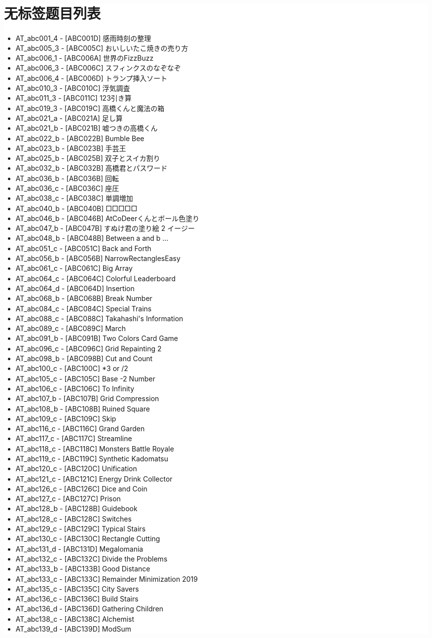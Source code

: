 # 无标签题目列表

- AT_abc001_4 - [ABC001D] 感雨時刻の整理
- AT_abc005_3 - [ABC005C] おいしいたこ焼きの売り方
- AT_abc006_1 - [ABC006A] 世界のFizzBuzz
- AT_abc006_3 - [ABC006C] スフィンクスのなぞなぞ
- AT_abc006_4 - [ABC006D] トランプ挿入ソート
- AT_abc010_3 - [ABC010C] 浮気調査
- AT_abc011_3 - [ABC011C] 123引き算
- AT_abc019_3 - [ABC019C] 高橋くんと魔法の箱
- AT_abc021_a - [ABC021A] 足し算
- AT_abc021_b - [ABC021B] 嘘つきの高橋くん
- AT_abc022_b - [ABC022B] Bumble Bee
- AT_abc023_b - [ABC023B] 手芸王
- AT_abc025_b - [ABC025B] 双子とスイカ割り
- AT_abc032_b - [ABC032B] 高橋君とパスワード
- AT_abc036_b - [ABC036B] 回転
- AT_abc036_c - [ABC036C] 座圧
- AT_abc038_c - [ABC038C] 単調増加
- AT_abc040_b - [ABC040B] □□□□□
- AT_abc046_b - [ABC046B] AtCoDeerくんとボール色塗り
- AT_abc047_b - [ABC047B] すぬけ君の塗り絵 2 イージー
- AT_abc048_b - [ABC048B] Between a and b ...
- AT_abc051_c - [ABC051C] Back and Forth
- AT_abc056_b - [ABC056B] NarrowRectanglesEasy
- AT_abc061_c - [ABC061C] Big Array
- AT_abc064_c - [ABC064C] Colorful Leaderboard
- AT_abc064_d - [ABC064D] Insertion
- AT_abc068_b - [ABC068B] Break Number
- AT_abc084_c - [ABC084C] Special Trains
- AT_abc088_c - [ABC088C] Takahashi&#39;s Information
- AT_abc089_c - [ABC089C] March
- AT_abc091_b - [ABC091B] Two Colors Card Game
- AT_abc096_c - [ABC096C] Grid Repainting 2
- AT_abc098_b - [ABC098B] Cut and Count
- AT_abc100_c - [ABC100C] *3 or /2
- AT_abc105_c - [ABC105C] Base -2 Number
- AT_abc106_c - [ABC106C] To Infinity
- AT_abc107_b - [ABC107B] Grid Compression
- AT_abc108_b - [ABC108B] Ruined Square
- AT_abc109_c - [ABC109C] Skip
- AT_abc116_c - [ABC116C] Grand Garden
- AT_abc117_c - [ABC117C] Streamline
- AT_abc118_c - [ABC118C] Monsters Battle Royale
- AT_abc119_c - [ABC119C] Synthetic Kadomatsu
- AT_abc120_c - [ABC120C] Unification
- AT_abc121_c - [ABC121C] Energy Drink Collector
- AT_abc126_c - [ABC126C] Dice and Coin
- AT_abc127_c - [ABC127C] Prison
- AT_abc128_b - [ABC128B] Guidebook
- AT_abc128_c - [ABC128C] Switches
- AT_abc129_c - [ABC129C] Typical Stairs
- AT_abc130_c - [ABC130C] Rectangle Cutting
- AT_abc131_d - [ABC131D] Megalomania
- AT_abc132_c - [ABC132C] Divide the Problems
- AT_abc133_b - [ABC133B] Good Distance
- AT_abc133_c - [ABC133C] Remainder Minimization 2019
- AT_abc135_c - [ABC135C] City Savers
- AT_abc136_c - [ABC136C] Build Stairs
- AT_abc136_d - [ABC136D] Gathering Children
- AT_abc138_c - [ABC138C] Alchemist
- AT_abc139_d - [ABC139D] ModSum